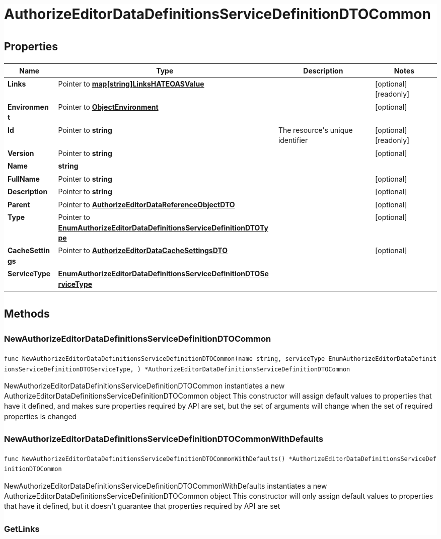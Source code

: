 # AuthorizeEditorDataDefinitionsServiceDefinitionDTOCommon

## Properties

Name | Type | Description | Notes
------------ | ------------- | ------------- | -------------
**Links** | Pointer to [**map[string]LinksHATEOASValue**](LinksHATEOASValue.md) |  | [optional] [readonly] 
**Environment** | Pointer to [**ObjectEnvironment**](ObjectEnvironment.md) |  | [optional] 
**Id** | Pointer to **string** | The resource&#39;s unique identifier | [optional] [readonly] 
**Version** | Pointer to **string** |  | [optional] 
**Name** | **string** |  | 
**FullName** | Pointer to **string** |  | [optional] 
**Description** | Pointer to **string** |  | [optional] 
**Parent** | Pointer to [**AuthorizeEditorDataReferenceObjectDTO**](AuthorizeEditorDataReferenceObjectDTO.md) |  | [optional] 
**Type** | Pointer to [**EnumAuthorizeEditorDataDefinitionsServiceDefinitionDTOType**](EnumAuthorizeEditorDataDefinitionsServiceDefinitionDTOType.md) |  | [optional] 
**CacheSettings** | Pointer to [**AuthorizeEditorDataCacheSettingsDTO**](AuthorizeEditorDataCacheSettingsDTO.md) |  | [optional] 
**ServiceType** | [**EnumAuthorizeEditorDataDefinitionsServiceDefinitionDTOServiceType**](EnumAuthorizeEditorDataDefinitionsServiceDefinitionDTOServiceType.md) |  | 

## Methods

### NewAuthorizeEditorDataDefinitionsServiceDefinitionDTOCommon

`func NewAuthorizeEditorDataDefinitionsServiceDefinitionDTOCommon(name string, serviceType EnumAuthorizeEditorDataDefinitionsServiceDefinitionDTOServiceType, ) *AuthorizeEditorDataDefinitionsServiceDefinitionDTOCommon`

NewAuthorizeEditorDataDefinitionsServiceDefinitionDTOCommon instantiates a new AuthorizeEditorDataDefinitionsServiceDefinitionDTOCommon object
This constructor will assign default values to properties that have it defined,
and makes sure properties required by API are set, but the set of arguments
will change when the set of required properties is changed

### NewAuthorizeEditorDataDefinitionsServiceDefinitionDTOCommonWithDefaults

`func NewAuthorizeEditorDataDefinitionsServiceDefinitionDTOCommonWithDefaults() *AuthorizeEditorDataDefinitionsServiceDefinitionDTOCommon`

NewAuthorizeEditorDataDefinitionsServiceDefinitionDTOCommonWithDefaults instantiates a new AuthorizeEditorDataDefinitionsServiceDefinitionDTOCommon object
This constructor will only assign default values to properties that have it defined,
but it doesn't guarantee that properties required by API are set

### GetLinks

